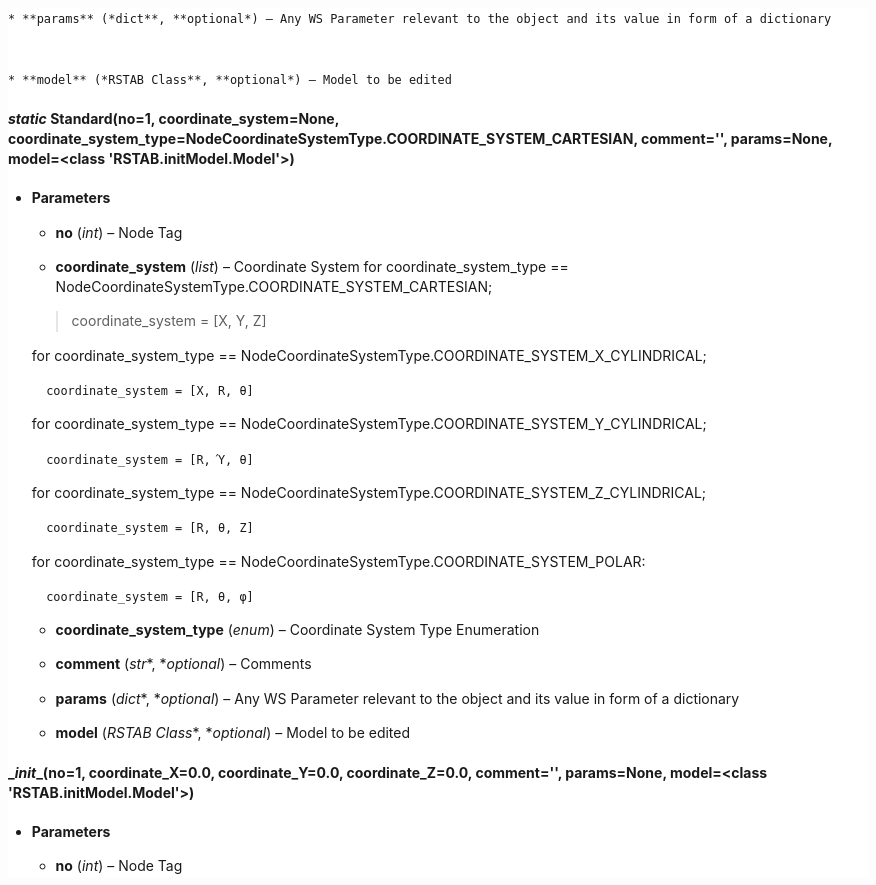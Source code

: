     * **params** (*dict**, **optional*) – Any WS Parameter relevant to the object and its value in form of a dictionary


    * **model** (*RSTAB Class**, **optional*) – Model to be edited



#### _static_ Standard(no=1, coordinate_system=None, coordinate_system_type=NodeCoordinateSystemType.COORDINATE_SYSTEM_CARTESIAN, comment='', params=None, model=<class 'RSTAB.initModel.Model'>)

* **Parameters**

    
    * **no** (*int*) – Node Tag


    * **coordinate_system** (*list*) – Coordinate System
    for coordinate_system_type == NodeCoordinateSystemType.COORDINATE_SYSTEM_CARTESIAN;

    > coordinate_system = [X, Y, Z]

    for coordinate_system_type == NodeCoordinateSystemType.COORDINATE_SYSTEM_X_CYLINDRICAL;

        coordinate_system = [X, R, θ]

    for coordinate_system_type == NodeCoordinateSystemType.COORDINATE_SYSTEM_Y_CYLINDRICAL;

        coordinate_system = [R, Ύ, θ]

    for coordinate_system_type == NodeCoordinateSystemType.COORDINATE_SYSTEM_Z_CYLINDRICAL;

        coordinate_system = [R, θ, Z]

    for coordinate_system_type == NodeCoordinateSystemType.COORDINATE_SYSTEM_POLAR:

        coordinate_system = [R, θ, φ]



    * **coordinate_system_type** (*enum*) – Coordinate System Type Enumeration


    * **comment** (*str**, **optional*) – Comments


    * **params** (*dict**, **optional*) – Any WS Parameter relevant to the object and its value in form of a dictionary


    * **model** (*RSTAB Class**, **optional*) – Model to be edited



#### \__init__(no=1, coordinate_X=0.0, coordinate_Y=0.0, coordinate_Z=0.0, comment='', params=None, model=<class 'RSTAB.initModel.Model'>)

* **Parameters**

    
    * **no** (*int*) – Node Tag

